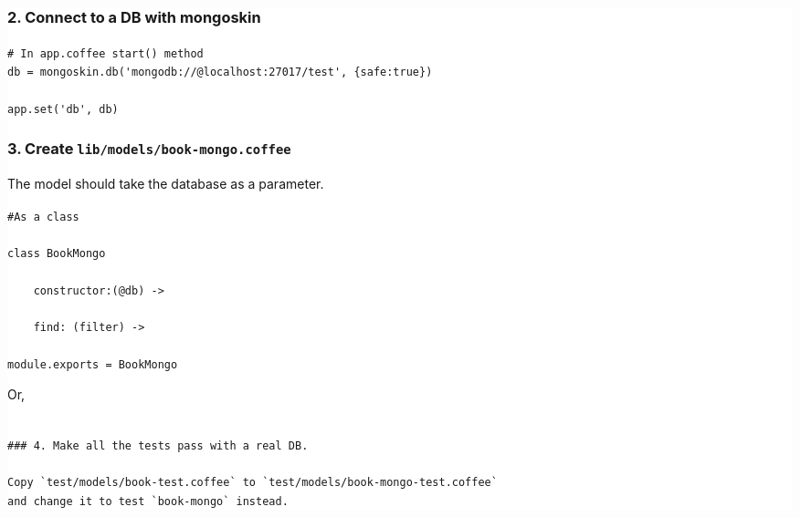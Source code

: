 ### 2. Connect to a DB with mongoskin

```
# In app.coffee start() method
db = mongoskin.db('mongodb://@localhost:27017/test', {safe:true})

app.set('db', db)
```

### 3. Create `lib/models/book-mongo.coffee`

The model should take the database as a parameter.

```
#As a class

class BookMongo

    constructor:(@db) ->

	find: (filter) ->

module.exports = BookMongo
```
Or,

```

### 4. Make all the tests pass with a real DB.

Copy `test/models/book-test.coffee` to `test/models/book-mongo-test.coffee`
and change it to test `book-mongo` instead.
